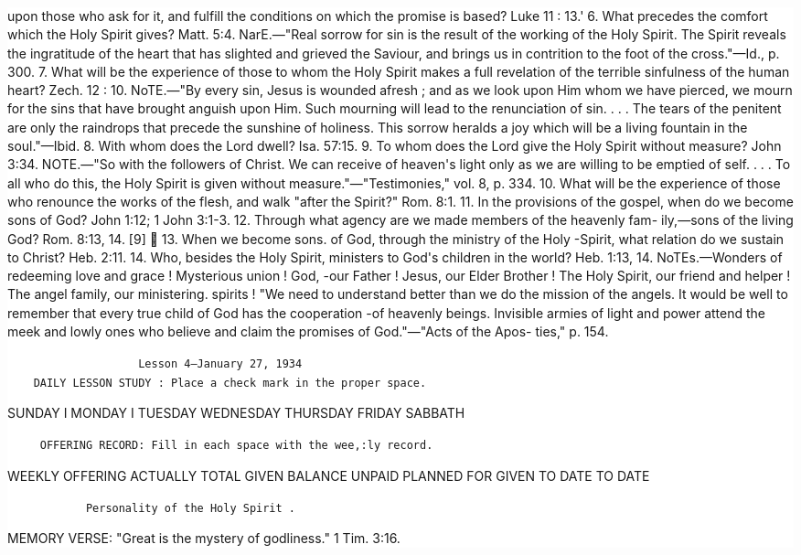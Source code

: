 upon those who ask for it, and fulfill the conditions on which the promise
is based? Luke 11 : 13.'
    6. What precedes the comfort which the Holy Spirit gives? Matt. 5:4.
    NarE.—"Real sorrow for sin is the result of the working of the Holy Spirit.
The Spirit reveals the ingratitude of the heart that has slighted and grieved
the Saviour, and brings us in contrition to the foot of the cross."—Id., p. 300.
    7. What will be the experience of those to whom the Holy Spirit makes a
full revelation of the terrible sinfulness of the human heart? Zech. 12 : 10.
    NoTE.—"By every sin, Jesus is wounded afresh ; and as we look upon Him
whom we have pierced, we mourn for the sins that have brought anguish upon
Him. Such mourning will lead to the renunciation of sin. . . . The tears of
the penitent are only the raindrops that precede the sunshine of holiness. This
sorrow heralds a joy which will be a living fountain in the soul."—Ibid.
    8. With whom does the Lord dwell? Isa. 57:15.
    9. To whom does the Lord give the Holy Spirit without measure?
John 3:34.
    NOTE.—"So with the followers of Christ. We can receive of heaven's light
only as we are willing to be emptied of self. . . . To all who do this, the Holy
Spirit is given without measure."—"Testimonies," vol. 8, p. 334.
    10. What will be the experience of those who renounce the works of the
flesh, and walk "after the Spirit?" Rom. 8:1.
    11. In the provisions of the gospel, when do we become sons of God?
John 1:12; 1 John 3:1-3.
    12. Through what agency are we made members of the heavenly fam-
ily,—sons of the living God? Rom. 8:13, 14.
                                      [9]
    13. When we become sons. of God, through the ministry of the Holy
-Spirit, what relation do we sustain to Christ? Heb. 2:11.
    14. Who, besides the Holy Spirit, ministers to God's children in the
world? Heb. 1:13, 14.
    NoTEs.—Wonders of redeeming love and grace ! Mysterious union ! God,
-our Father ! Jesus, our Elder Brother ! The Holy Spirit, our friend and helper !
The angel family, our ministering. spirits !
    "We need to understand better than we do the mission of the angels. It
would be well to remember that every true child of God has the cooperation
-of heavenly beings. Invisible armies of light and power attend the meek and
lowly ones who believe and claim the promises of God."—"Acts of the Apos-
ties," p. 154.

                        Lesson 4—January 27, 1934
        DAILY LESSON STUDY : Place a check mark in the proper space.
  SUNDAY   I   MONDAY   I   TUESDAY WEDNESDAY THURSDAY       FRIDAY    SABBATH



         OFFERING RECORD: Fill in each space with the wee,:ly record.
  WEEKLY OFFERING           ACTUALLY           TOTAL GIVEN     BALANCE UNPAID
   PLANNED FOR                GIVEN              TO DATE           TO DATE




                Personality of the Holy Spirit .
   MEMORY VERSE: "Great is the mystery of godliness." 1 Tim. 3:16.
